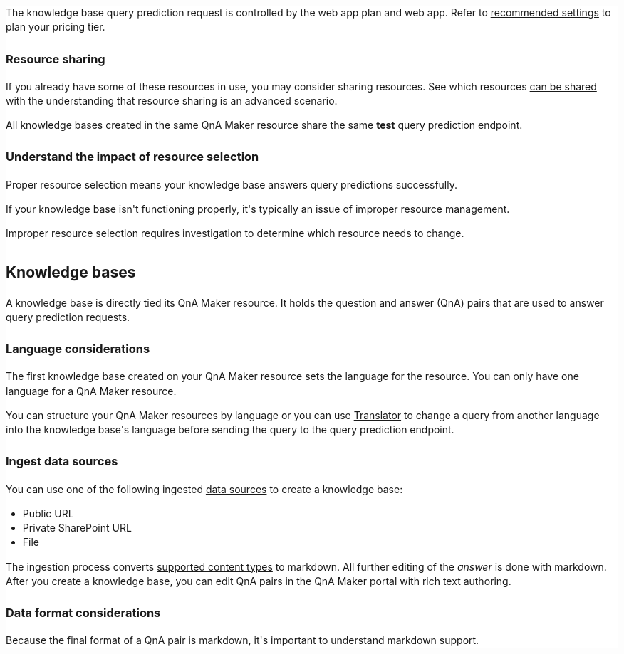 The knowledge base query prediction request is controlled by the web app plan and web app. Refer to [recommended settings](azure-resources.md#recommended-settings) to plan your pricing tier.

### Resource sharing

If you already have some of these resources in use, you may consider sharing resources. See which resources [can be shared](azure-resources.md#share-services-with-qna-maker) with the understanding that resource sharing is an advanced scenario.

All knowledge bases created in the same QnA Maker resource share the same **test** query prediction endpoint.

### Understand the impact of resource selection

Proper resource selection means your knowledge base answers query predictions successfully.

If your knowledge base isn't functioning properly, it's typically an issue of improper resource management.

Improper resource selection requires investigation to determine which [resource needs to change](azure-resources.md#when-to-change-a-pricing-tier).

## Knowledge bases

A knowledge base is directly tied its QnA Maker resource. It holds the question and answer (QnA) pairs that are used to answer query prediction requests.

### Language considerations

The first knowledge base created on your QnA Maker resource sets the language for the resource. You can only have one language for a QnA Maker resource.

You can structure your QnA Maker resources by language or you can use [Translator](../../translator/translator-overview.md) to change a query from another language into the knowledge base's language before sending the query to the query prediction endpoint.

### Ingest data sources

You can use one of the following ingested [data sources](../concepts/data-sources-and-content.md) to create a knowledge base:

* Public URL
* Private SharePoint URL
* File

The ingestion process converts [supported content types](../reference-document-format-guidelines.md) to markdown. All further editing of the *answer* is done with markdown. After you create a knowledge base, you can edit [QnA pairs](question-answer-set.md) in the QnA Maker portal with [rich text authoring](../how-to/edit-knowledge-base.md#rich-text-editing-for-answer).

### Data format considerations

Because the final format of a QnA pair is markdown, it's important to understand [markdown support](../reference-markdown-format.md).
